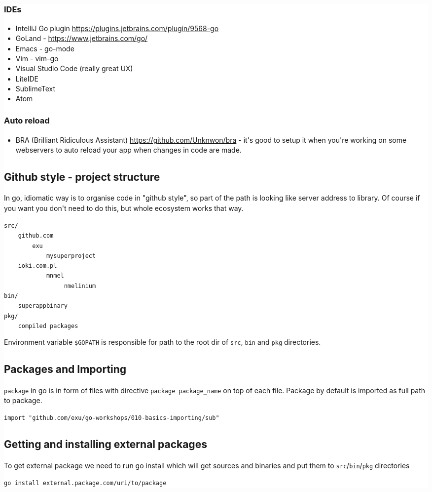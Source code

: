 ### IDEs

- IntelliJ Go plugin https://plugins.jetbrains.com/plugin/9568-go
- GoLand - https://www.jetbrains.com/go/
- Emacs - go-mode
- Vim - vim-go
- Visual Studio Code (really great UX)
- LiteIDE
- SublimeText
- Atom

### Auto reload

- BRA (Brilliant Ridiculous Assistant) https://github.com/Unknwon/bra - it's good to setup it when you're working on some webservers to auto reload your app when changes in code are made.


## Github style - project structure

In go, idiomatic way is to organise code in "github style", so part of the path is looking like server address to library. Of course if you want you don't need to do this, but whole ecosystem works that way.

```sh
src/
    github.com
        exu
            mysuperproject
    ioki.com.pl
            mnmel
                 nmelinium
bin/
    superappbinary
pkg/
    compiled packages
```

Environment variable `$GOPATH` is responsible for path to the root dir of `src`, `bin` and `pkg` directories.


## Packages and Importing

`package` in go is in form of files with directive `package package_name` on top of each file. Package by default is imported as full path to package.

    import "github.com/exu/go-workshops/010-basics-importing/sub"

## Getting and installing external packages

To get external package we need to run go install which will get sources and binaries and put them to `src`/`bin`/`pkg` directories

```sh
go install external.package.com/uri/to/package
```
